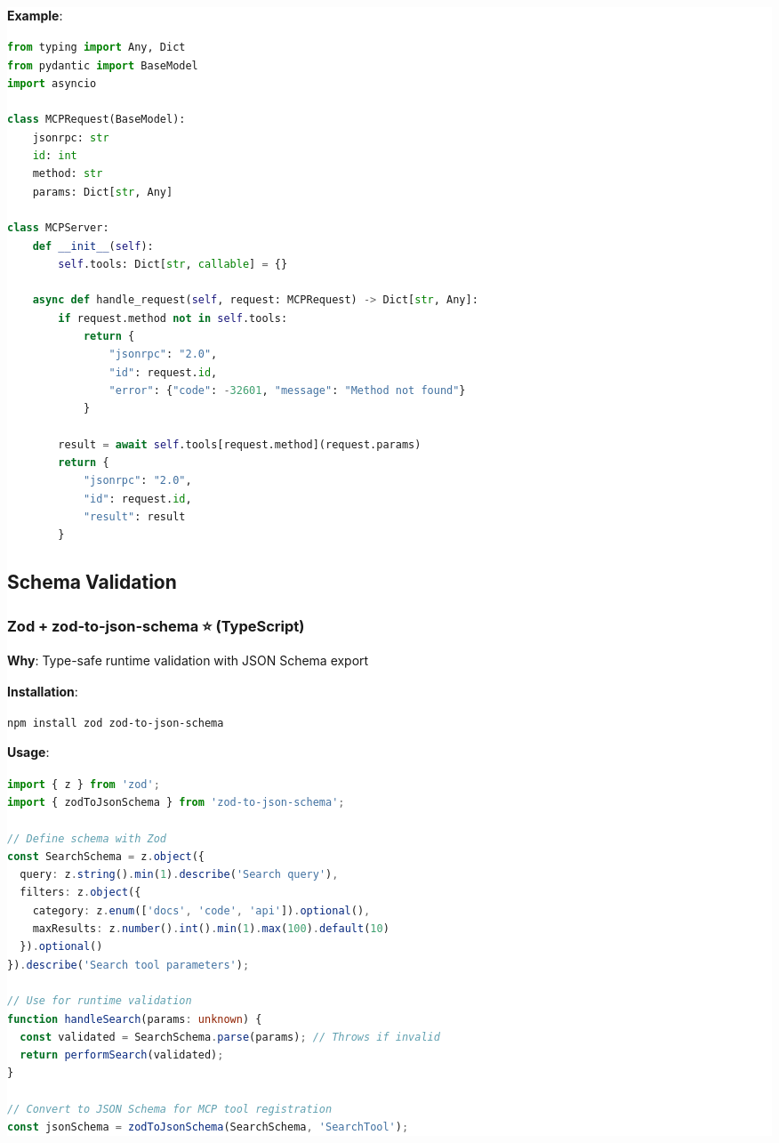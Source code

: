 **Example**:
```python
from typing import Any, Dict
from pydantic import BaseModel
import asyncio

class MCPRequest(BaseModel):
    jsonrpc: str
    id: int
    method: str
    params: Dict[str, Any]

class MCPServer:
    def __init__(self):
        self.tools: Dict[str, callable] = {}

    async def handle_request(self, request: MCPRequest) -> Dict[str, Any]:
        if request.method not in self.tools:
            return {
                "jsonrpc": "2.0",
                "id": request.id,
                "error": {"code": -32601, "message": "Method not found"}
            }

        result = await self.tools[request.method](request.params)
        return {
            "jsonrpc": "2.0",
            "id": request.id,
            "result": result
        }
```

## Schema Validation

### Zod + zod-to-json-schema ⭐ (TypeScript)

**Why**: Type-safe runtime validation with JSON Schema export

**Installation**:
```bash
npm install zod zod-to-json-schema
```

**Usage**:
```typescript
import { z } from 'zod';
import { zodToJsonSchema } from 'zod-to-json-schema';

// Define schema with Zod
const SearchSchema = z.object({
  query: z.string().min(1).describe('Search query'),
  filters: z.object({
    category: z.enum(['docs', 'code', 'api']).optional(),
    maxResults: z.number().int().min(1).max(100).default(10)
  }).optional()
}).describe('Search tool parameters');

// Use for runtime validation
function handleSearch(params: unknown) {
  const validated = SearchSchema.parse(params); // Throws if invalid
  return performSearch(validated);
}

// Convert to JSON Schema for MCP tool registration
const jsonSchema = zodToJsonSchema(SearchSchema, 'SearchTool');
```